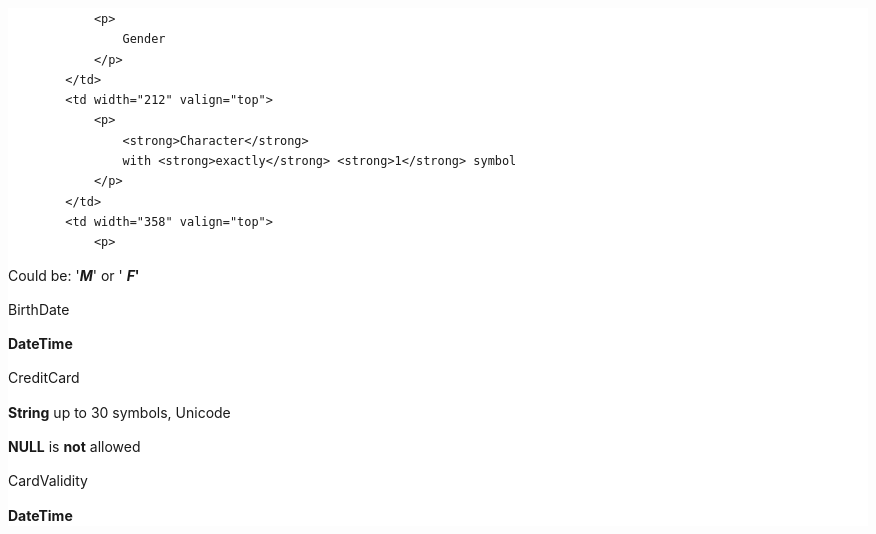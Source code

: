                 <p>
                    Gender
                </p>
            </td>
            <td width="212" valign="top">
                <p>
                    <strong>Character</strong>
                    with <strong>exactly</strong> <strong>1</strong> symbol
                </p>
            </td>
            <td width="358" valign="top">
                <p>
Could be: '<strong><em>M</em></strong>' or '                    <strong><em>F</em>'</strong><em></em>
                </p>
            </td>
        </tr>
        <tr>
            <td width="125" valign="bottom">
                <p>
                    BirthDate
                </p>
            </td>
            <td width="212" valign="top">
                <p>
                    <strong>DateTime</strong>
                </p>
            </td>
            <td width="358" valign="top">
            </td>
        </tr>
        <tr>
            <td width="125" valign="bottom">
                <p>
                    CreditCard
                </p>
            </td>
            <td width="212" valign="top">
                <p>
                    <strong>String</strong>
                    up to 30 symbols, Unicode
                </p>
            </td>
            <td width="358" valign="top">
                <p>
                    <strong>NULL</strong>
                    is <strong>not</strong> allowed
                </p>
            </td>
        </tr>
        <tr>
            <td width="125" valign="bottom">
                <p>
                    CardValidity
                </p>
            </td>
            <td width="212" valign="top">
                <p>
                    <strong>DateTime</strong>
                </p>
            </td>
            <td width="358" valign="top">
            </td>
        </tr>